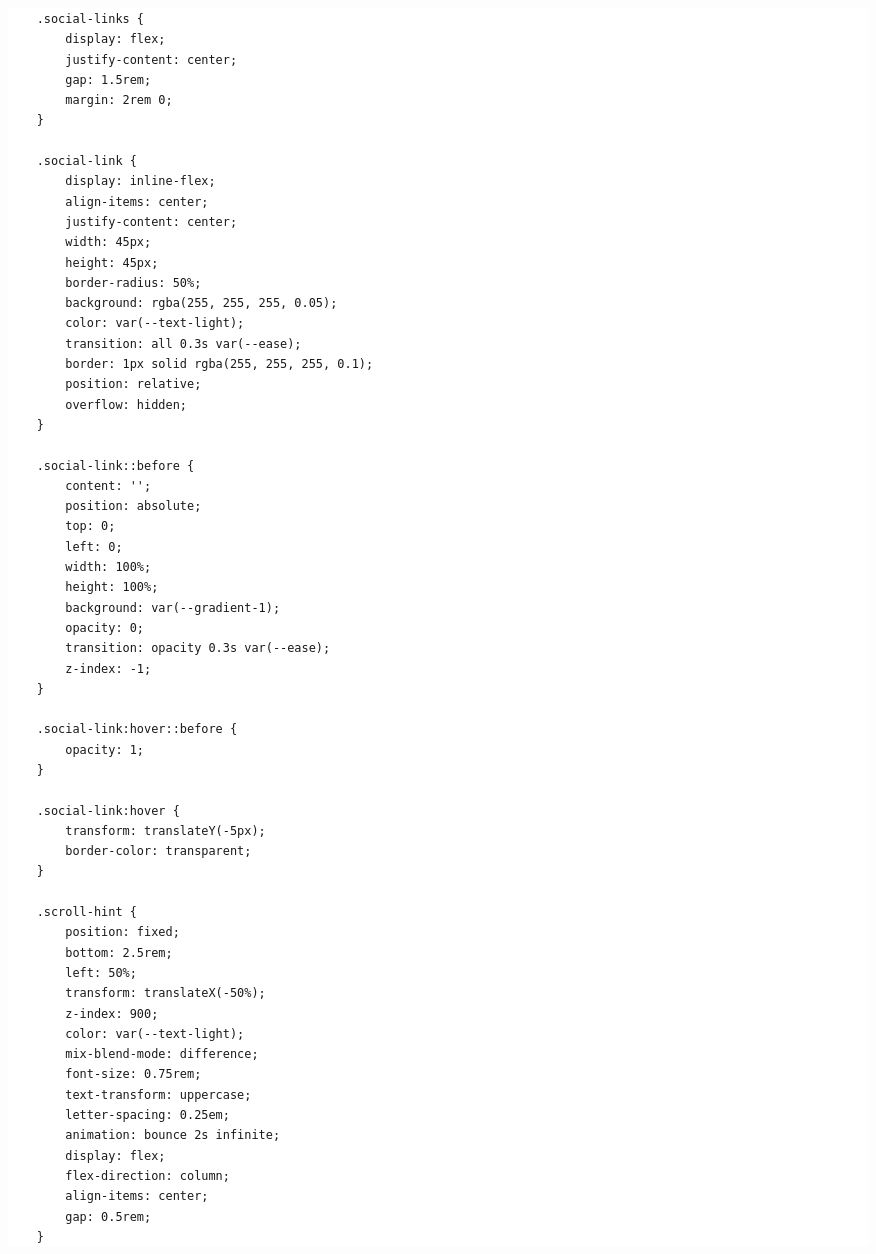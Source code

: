         .social-links {
            display: flex;
            justify-content: center;
            gap: 1.5rem;
            margin: 2rem 0;
        }
        
        .social-link {
            display: inline-flex;
            align-items: center;
            justify-content: center;
            width: 45px;
            height: 45px;
            border-radius: 50%;
            background: rgba(255, 255, 255, 0.05);
            color: var(--text-light);
            transition: all 0.3s var(--ease);
            border: 1px solid rgba(255, 255, 255, 0.1);
            position: relative;
            overflow: hidden;
        }
        
        .social-link::before {
            content: '';
            position: absolute;
            top: 0;
            left: 0;
            width: 100%;
            height: 100%;
            background: var(--gradient-1);
            opacity: 0;
            transition: opacity 0.3s var(--ease);
            z-index: -1;
        }
        
        .social-link:hover::before {
            opacity: 1;
        }
        
        .social-link:hover {
            transform: translateY(-5px);
            border-color: transparent;
        }
        
        .scroll-hint {
            position: fixed;
            bottom: 2.5rem;
            left: 50%;
            transform: translateX(-50%);
            z-index: 900;
            color: var(--text-light);
            mix-blend-mode: difference;
            font-size: 0.75rem;
            text-transform: uppercase;
            letter-spacing: 0.25em;
            animation: bounce 2s infinite;
            display: flex;
            flex-direction: column;
            align-items: center;
            gap: 0.5rem;
        }
        